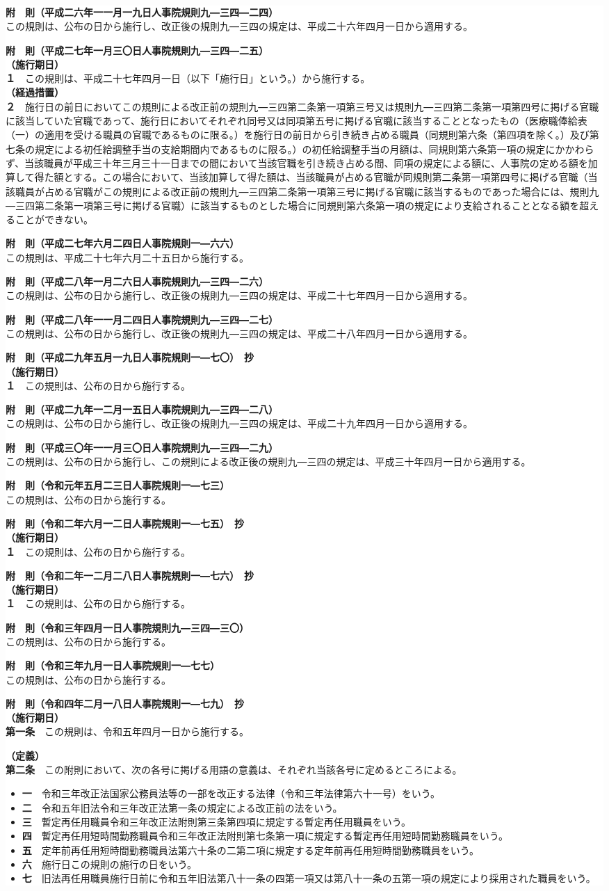**附　則（平成二六年一一月一九日人事院規則九―三四―二四）**  
この規則は、公布の日から施行し、改正後の規則九―三四の規定は、平成二十六年四月一日から適用する。  
  
**附　則（平成二七年一月三〇日人事院規則九―三四―二五）**  
**（施行期日）**  
**１**　この規則は、平成二十七年四月一日（以下「施行日」という。）から施行する。  
**（経過措置）**  
**２**　施行日の前日においてこの規則による改正前の規則九―三四第二条第一項第三号又は規則九―三四第二条第一項第四号に掲げる官職に該当していた官職であって、施行日においてそれぞれ同号又は同項第五号に掲げる官職に該当することとなったもの（医療職俸給表（一）の適用を受ける職員の官職であるものに限る。）を施行日の前日から引き続き占める職員（同規則第六条（第四項を除く。）及び第七条の規定による初任給調整手当の支給期間内であるものに限る。）の初任給調整手当の月額は、同規則第六条第一項の規定にかかわらず、当該職員が平成三十年三月三十一日までの間において当該官職を引き続き占める間、同項の規定による額に、人事院の定める額を加算して得た額とする。この場合において、当該加算して得た額は、当該職員が占める官職が同規則第二条第一項第四号に掲げる官職（当該職員が占める官職がこの規則による改正前の規則九―三四第二条第一項第三号に掲げる官職に該当するものであった場合には、規則九―三四第二条第一項第三号に掲げる官職）に該当するものとした場合に同規則第六条第一項の規定により支給されることとなる額を超えることができない。  
  
**附　則（平成二七年六月二四日人事院規則一―六六）**  
この規則は、平成二十七年六月二十五日から施行する。  
  
**附　則（平成二八年一月二六日人事院規則九―三四―二六）**  
この規則は、公布の日から施行し、改正後の規則九―三四の規定は、平成二十七年四月一日から適用する。  
  
**附　則（平成二八年一一月二四日人事院規則九―三四―二七）**  
この規則は、公布の日から施行し、改正後の規則九―三四の規定は、平成二十八年四月一日から適用する。  
  
**附　則（平成二九年五月一九日人事院規則一―七〇）　抄**  
**（施行期日）**  
**１**　この規則は、公布の日から施行する。  
  
**附　則（平成二九年一二月一五日人事院規則九―三四―二八）**  
この規則は、公布の日から施行し、改正後の規則九―三四の規定は、平成二十九年四月一日から適用する。  
  
**附　則（平成三〇年一一月三〇日人事院規則九―三四―二九）**  
この規則は、公布の日から施行し、この規則による改正後の規則九―三四の規定は、平成三十年四月一日から適用する。  
  
**附　則（令和元年五月二三日人事院規則一―七三）**  
この規則は、公布の日から施行する。  
  
**附　則（令和二年六月一二日人事院規則一―七五）　抄**  
**（施行期日）**  
**１**　この規則は、公布の日から施行する。  
  
**附　則（令和二年一二月二八日人事院規則一―七六）　抄**  
**（施行期日）**  
**１**　この規則は、公布の日から施行する。  
  
**附　則（令和三年四月一日人事院規則九―三四―三〇）**  
この規則は、公布の日から施行する。  
  
**附　則（令和三年九月一日人事院規則一―七七）**  
この規則は、公布の日から施行する。  
  
**附　則（令和四年二月一八日人事院規則一―七九）　抄**  
**（施行期日）**  
**第一条**　この規則は、令和五年四月一日から施行する。  
  
**（定義）**  
**第二条**　この附則において、次の各号に掲げる用語の意義は、それぞれ当該各号に定めるところによる。  
* **一**　令和三年改正法国家公務員法等の一部を改正する法律（令和三年法律第六十一号）をいう。  
* **二**　令和五年旧法令和三年改正法第一条の規定による改正前の法をいう。  
* **三**　暫定再任用職員令和三年改正法附則第三条第四項に規定する暫定再任用職員をいう。  
* **四**　暫定再任用短時間勤務職員令和三年改正法附則第七条第一項に規定する暫定再任用短時間勤務職員をいう。  
* **五**　定年前再任用短時間勤務職員法第六十条の二第二項に規定する定年前再任用短時間勤務職員をいう。  
* **六**　施行日この規則の施行の日をいう。  
* **七**　旧法再任用職員施行日前に令和五年旧法第八十一条の四第一項又は第八十一条の五第一項の規定により採用された職員をいう。  
  